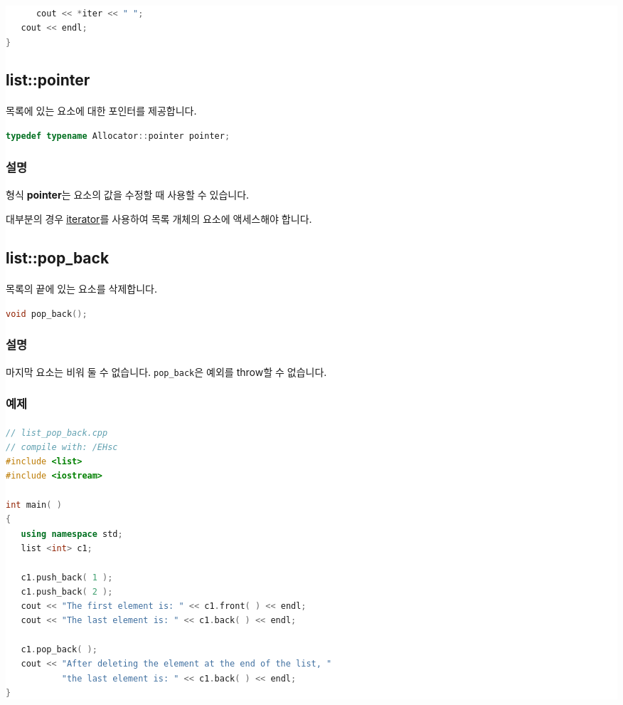 ```cpp
      cout << *iter << " ";
   cout << endl;
}
```

## <a name="pointer"></a>  list::pointer

목록에 있는 요소에 대한 포인터를 제공합니다.

```cpp
typedef typename Allocator::pointer pointer;
```

### <a name="remarks"></a>설명

형식 **pointer**는 요소의 값을 수정할 때 사용할 수 있습니다.

대부분의 경우 [iterator](#iterator)를 사용하여 목록 개체의 요소에 액세스해야 합니다.

## <a name="pop_back"></a>  list::pop_back

목록의 끝에 있는 요소를 삭제합니다.

```cpp
void pop_back();
```

### <a name="remarks"></a>설명

마지막 요소는 비워 둘 수 없습니다. `pop_back`은 예외를 throw할 수 없습니다.

### <a name="example"></a>예제

```cpp
// list_pop_back.cpp
// compile with: /EHsc
#include <list>
#include <iostream>

int main( )
{
   using namespace std;
   list <int> c1;

   c1.push_back( 1 );
   c1.push_back( 2 );
   cout << "The first element is: " << c1.front( ) << endl;
   cout << "The last element is: " << c1.back( ) << endl;

   c1.pop_back( );
   cout << "After deleting the element at the end of the list, "
           "the last element is: " << c1.back( ) << endl;
}
```
